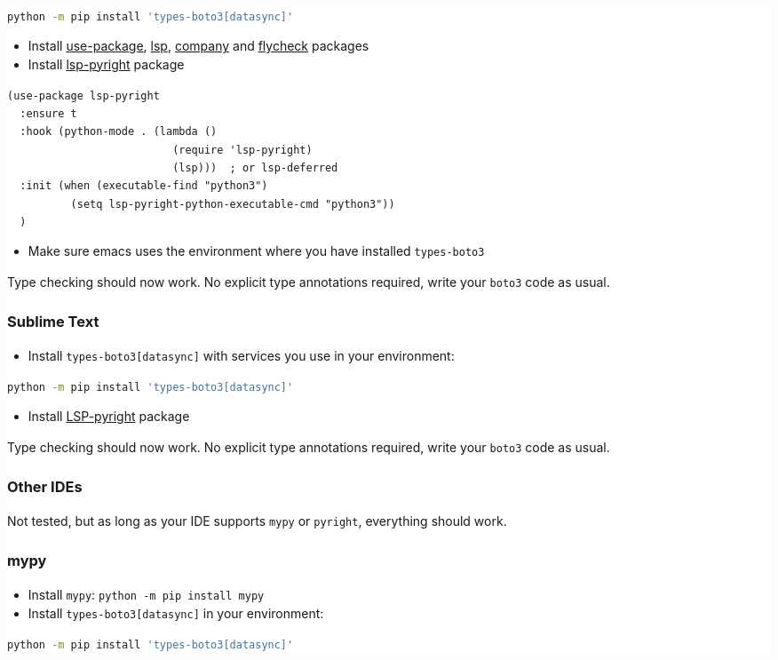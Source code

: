 ```bash
python -m pip install 'types-boto3[datasync]'
```

- Install [use-package](https://github.com/jwiegley/use-package),
  [lsp](https://github.com/emacs-lsp/lsp-mode/),
  [company](https://github.com/company-mode/company-mode) and
  [flycheck](https://github.com/flycheck/flycheck) packages
- Install [lsp-pyright](https://github.com/emacs-lsp/lsp-pyright) package

```elisp
(use-package lsp-pyright
  :ensure t
  :hook (python-mode . (lambda ()
                          (require 'lsp-pyright)
                          (lsp)))  ; or lsp-deferred
  :init (when (executable-find "python3")
          (setq lsp-pyright-python-executable-cmd "python3"))
  )
```

- Make sure emacs uses the environment where you have installed `types-boto3`

Type checking should now work. No explicit type annotations required, write
your `boto3` code as usual.

<a id="sublime-text"></a>

### Sublime Text

- Install `types-boto3[datasync]` with services you use in your environment:

```bash
python -m pip install 'types-boto3[datasync]'
```

- Install [LSP-pyright](https://github.com/sublimelsp/LSP-pyright) package

Type checking should now work. No explicit type annotations required, write
your `boto3` code as usual.

<a id="other-ides"></a>

### Other IDEs

Not tested, but as long as your IDE supports `mypy` or `pyright`, everything
should work.

<a id="mypy"></a>

### mypy

- Install `mypy`: `python -m pip install mypy`
- Install `types-boto3[datasync]` in your environment:

```bash
python -m pip install 'types-boto3[datasync]'
```
